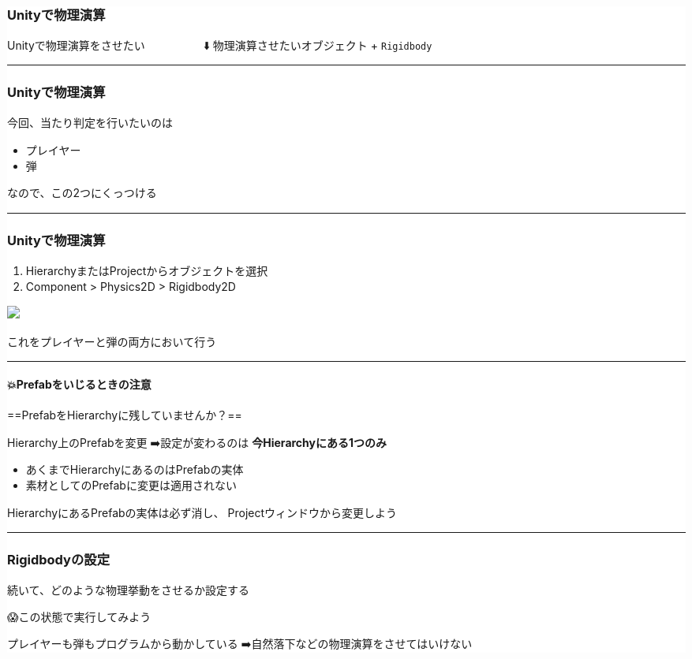 ### Unityで物理演算

Unityで物理演算をさせたい
　　　　　:arrow_down:
物理演算させたいオブジェクト + `Rigidbody`


----
### Unityで物理演算

今回、当たり判定を行いたいのは

- プレイヤー
- 弾

なので、この2つにくっつける

---
### Unityで物理演算


1. HierarchyまたはProjectからオブジェクトを選択
2. Component > Physics2D > Rigidbody2D
  
<div class="center">
<img style="width:80%" src="../Images/5/AddRigidbody.png">
</div>


これをプレイヤーと弾の両方において行う

----

#### :collision:Prefabをいじるときの注意

==PrefabをHierarchyに残していませんか？==

Hierarchy上のPrefabを変更
:arrow_right:設定が変わるのは **今Hierarchyにある1つのみ**

- あくまでHierarchyにあるのはPrefabの実体  
- 素材としてのPrefabに変更は適用されない
  
HierarchyにあるPrefabの実体は必ず消し、
Projectウィンドウから変更しよう

----

### Rigidbodyの設定

続いて、どのような物理挙動をさせるか設定する


:scream:この状態で実行してみよう

プレイヤーも弾もプログラムから動かしている
:arrow_right:自然落下などの物理演算をさせてはいけない
